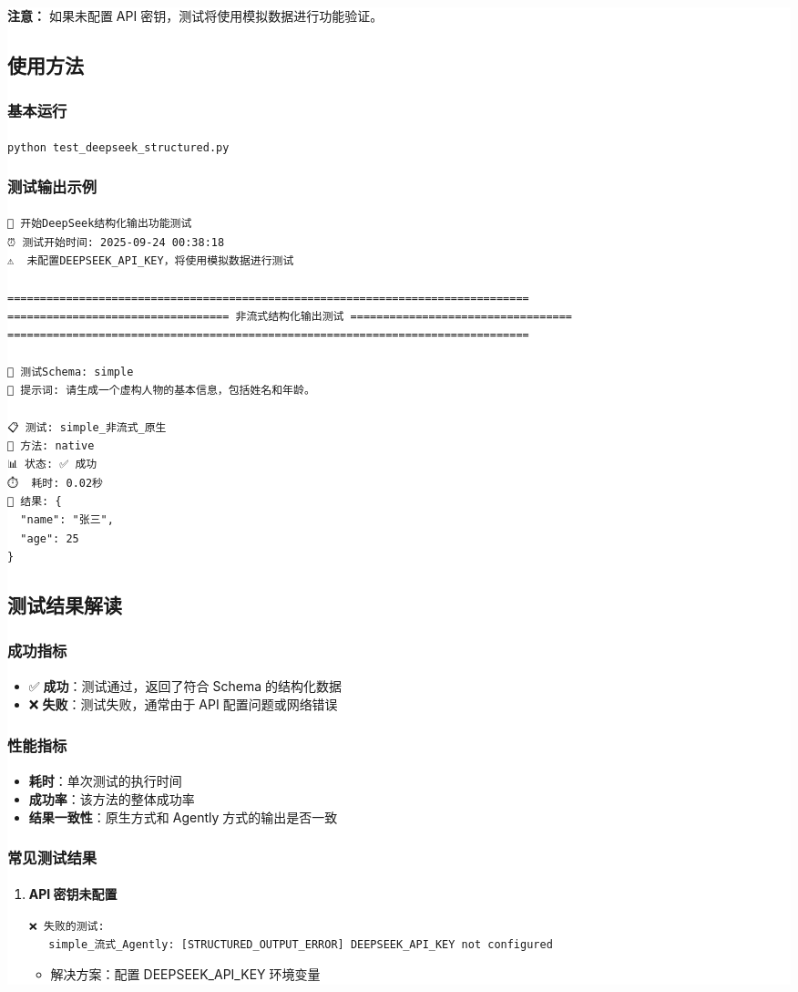 **注意：** 如果未配置 API 密钥，测试将使用模拟数据进行功能验证。

## 使用方法

### 基本运行
```bash
python test_deepseek_structured.py
```

### 测试输出示例

```
🚀 开始DeepSeek结构化输出功能测试
⏰ 测试开始时间: 2025-09-24 00:38:18
⚠️  未配置DEEPSEEK_API_KEY，将使用模拟数据进行测试

================================================================================
================================== 非流式结构化输出测试 ==================================
================================================================================

🧪 测试Schema: simple
📝 提示词: 请生成一个虚构人物的基本信息，包括姓名和年龄。

📋 测试: simple_非流式_原生
🔧 方法: native
📊 状态: ✅ 成功
⏱️  耗时: 0.02秒
📄 结果: {
  "name": "张三",
  "age": 25
}
```

## 测试结果解读

### 成功指标
- ✅ **成功**：测试通过，返回了符合 Schema 的结构化数据
- ❌ **失败**：测试失败，通常由于 API 配置问题或网络错误

### 性能指标
- **耗时**：单次测试的执行时间
- **成功率**：该方法的整体成功率
- **结果一致性**：原生方式和 Agently 方式的输出是否一致

### 常见测试结果

1. **API 密钥未配置**
   ```
   ❌ 失败的测试:
      simple_流式_Agently: [STRUCTURED_OUTPUT_ERROR] DEEPSEEK_API_KEY not configured
   ```
   - 解决方案：配置 DEEPSEEK_API_KEY 环境变量
